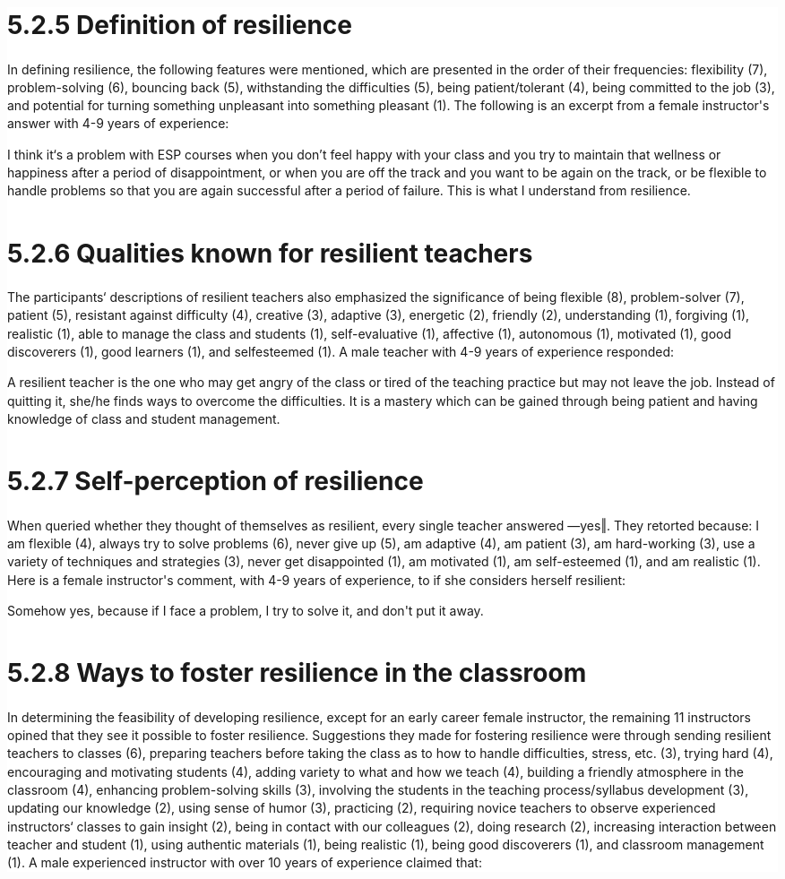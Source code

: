 # 5.2.5 Definition of resilience

In defining resilience, the following features were mentioned, which are presented in the order of their frequencies: flexibility (7), problem-solving (6), bouncing back (5), withstanding the difficulties (5), being patient/tolerant (4), being committed to the job (3), and potential for turning something unpleasant into something pleasant (1). The following is an excerpt from a female instructor's answer with 4-9 years of experience:

I think it‘s a problem with ESP courses when you don’t feel happy with your class and you try to maintain that wellness or happiness after a period of disappointment, or when you are off the track and you want to be again on the track, or be flexible to handle problems so that you are again successful after a period of failure. This is what I understand from resilience.

# 5.2.6 Qualities known for resilient teachers

The participants‘ descriptions of resilient teachers also emphasized the significance of being flexible (8), problem-solver (7), patient (5), resistant against difficulty (4), creative (3), adaptive (3), energetic (2), friendly (2), understanding (1), forgiving (1), realistic (1), able to manage the class and students (1), self-evaluative (1), affective (1), autonomous (1), motivated (1), good discoverers (1), good learners (1), and selfesteemed (1). A male teacher with 4-9 years of experience responded:

A resilient teacher is the one who may get angry of the class or tired of the teaching practice but may not leave the job. Instead of quitting it, she/he finds ways to overcome the difficulties. It is a mastery which can be gained through being patient and having knowledge of class and student management.

# 5.2.7 Self-perception of resilience

When queried whether they thought of themselves as resilient, every single teacher answered ―yes‖. They retorted because: I am flexible (4), always try to solve problems (6), never give up (5), am adaptive (4), am patient (3), am hard-working (3), use a variety of techniques and strategies (3), never get disappointed (1), am motivated (1), am self-esteemed (1), and am realistic (1). Here is a female instructor's comment, with 4-9 years of experience, to if she considers herself resilient:

Somehow yes, because if I face a problem, I try to solve it, and don't put it away.

# 5.2.8 Ways to foster resilience in the classroom

In determining the feasibility of developing resilience, except for an early career female instructor, the remaining 11 instructors opined that they see it possible to foster resilience. Suggestions they made for fostering resilience were through sending resilient teachers to classes (6), preparing teachers before taking the class as to how to handle difficulties, stress, etc. (3), trying hard (4), encouraging and motivating students (4), adding variety to what and how we teach (4), building a friendly atmosphere in the classroom (4), enhancing problem-solving skills (3), involving the students in the teaching process/syllabus development (3), updating our knowledge (2), using sense of humor (3), practicing (2), requiring novice teachers to observe experienced instructors‘ classes to gain insight (2), being in contact with our colleagues (2), doing research (2), increasing interaction between teacher and student (1), using authentic materials (1), being realistic (1), being good discoverers (1), and classroom management (1). A male experienced instructor with over 10 years of experience claimed that:
